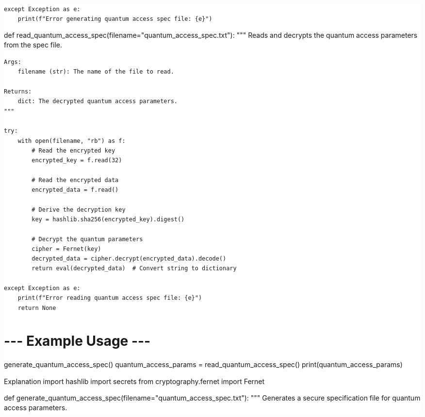     except Exception as e:
        print(f"Error generating quantum access spec file: {e}")


def read_quantum_access_spec(filename="quantum_access_spec.txt"):
    """
    Reads and decrypts the quantum access parameters from the spec file.

    Args:
        filename (str): The name of the file to read.

    Returns:
        dict: The decrypted quantum access parameters.
    """

    try:
        with open(filename, "rb") as f:
            # Read the encrypted key
            encrypted_key = f.read(32)

            # Read the encrypted data
            encrypted_data = f.read()

            # Derive the decryption key
            key = hashlib.sha256(encrypted_key).digest()

            # Decrypt the quantum parameters
            cipher = Fernet(key)
            decrypted_data = cipher.decrypt(encrypted_data).decode()
            return eval(decrypted_data)  # Convert string to dictionary

    except Exception as e:
        print(f"Error reading quantum access spec file: {e}")
        return None

# --- Example Usage ---
generate_quantum_access_spec()
quantum_access_params = read_quantum_access_spec()
print(quantum_access_params)

Explanation
 import hashlib
import secrets
from cryptography.fernet import Fernet

def generate_quantum_access_spec(filename="quantum_access_spec.txt"):
    """
    Generates a secure specification file for quantum access parameters.
